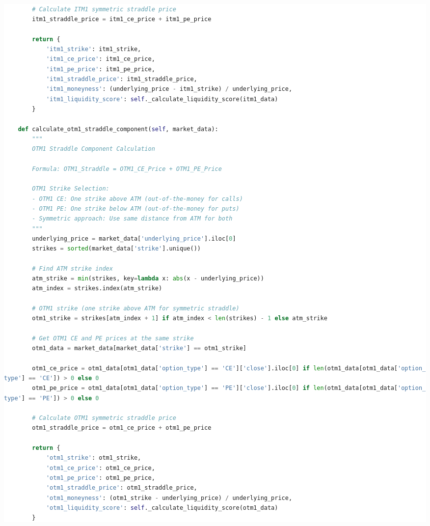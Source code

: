 ```python
        # Calculate ITM1 symmetric straddle price
        itm1_straddle_price = itm1_ce_price + itm1_pe_price

        return {
            'itm1_strike': itm1_strike,
            'itm1_ce_price': itm1_ce_price,
            'itm1_pe_price': itm1_pe_price,
            'itm1_straddle_price': itm1_straddle_price,
            'itm1_moneyness': (underlying_price - itm1_strike) / underlying_price,
            'itm1_liquidity_score': self._calculate_liquidity_score(itm1_data)
        }

    def calculate_otm1_straddle_component(self, market_data):
        """
        OTM1 Straddle Component Calculation

        Formula: OTM1_Straddle = OTM1_CE_Price + OTM1_PE_Price

        OTM1 Strike Selection:
        - OTM1 CE: One strike above ATM (out-of-the-money for calls)
        - OTM1 PE: One strike below ATM (out-of-the-money for puts)
        - Symmetric approach: Use same distance from ATM for both
        """
        underlying_price = market_data['underlying_price'].iloc[0]
        strikes = sorted(market_data['strike'].unique())

        # Find ATM strike index
        atm_strike = min(strikes, key=lambda x: abs(x - underlying_price))
        atm_index = strikes.index(atm_strike)

        # OTM1 strike (one strike above ATM for symmetric straddle)
        otm1_strike = strikes[atm_index + 1] if atm_index < len(strikes) - 1 else atm_strike

        # Get OTM1 CE and PE prices at the same strike
        otm1_data = market_data[market_data['strike'] == otm1_strike]

        otm1_ce_price = otm1_data[otm1_data['option_type'] == 'CE']['close'].iloc[0] if len(otm1_data[otm1_data['option_type'] == 'CE']) > 0 else 0
        otm1_pe_price = otm1_data[otm1_data['option_type'] == 'PE']['close'].iloc[0] if len(otm1_data[otm1_data['option_type'] == 'PE']) > 0 else 0

        # Calculate OTM1 symmetric straddle price
        otm1_straddle_price = otm1_ce_price + otm1_pe_price

        return {
            'otm1_strike': otm1_strike,
            'otm1_ce_price': otm1_ce_price,
            'otm1_pe_price': otm1_pe_price,
            'otm1_straddle_price': otm1_straddle_price,
            'otm1_moneyness': (otm1_strike - underlying_price) / underlying_price,
            'otm1_liquidity_score': self._calculate_liquidity_score(otm1_data)
        }
```
